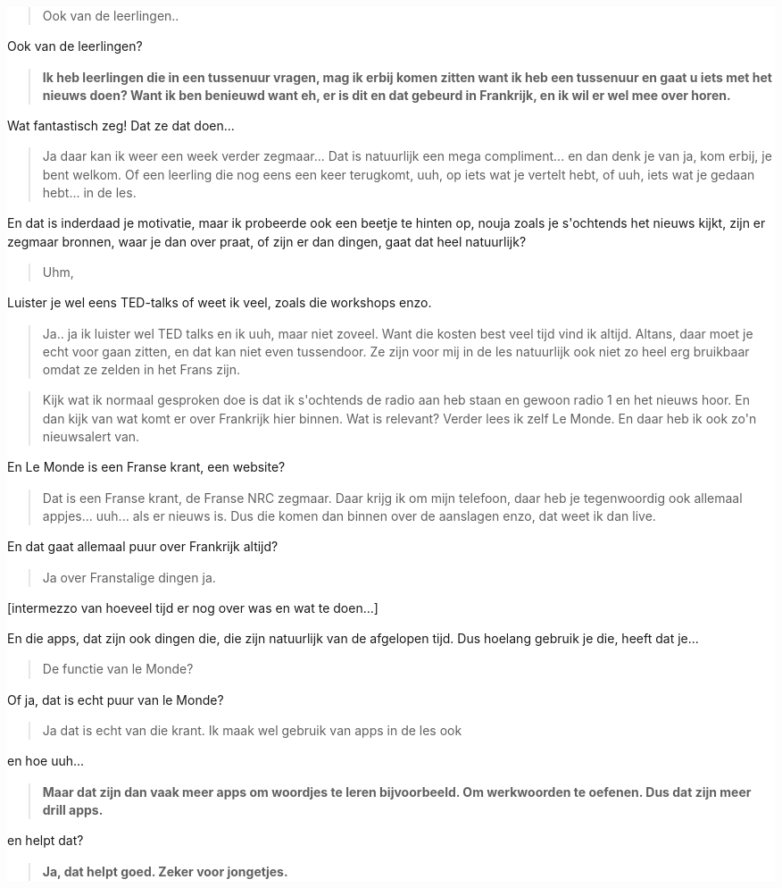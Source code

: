 > Ook van de leerlingen..

Ook van de leerlingen?

> **Ik heb leerlingen die in een tussenuur vragen, mag ik erbij komen zitten want ik heb een tussenuur en gaat u iets met het nieuws doen? Want ik ben benieuwd want eh, er is dit en dat gebeurd in Frankrijk, en ik wil er wel mee over horen.**

Wat fantastisch zeg! Dat ze dat doen...

> Ja daar kan ik weer een week verder zegmaar... Dat is natuurlijk een mega compliment... en dan denk je van ja, kom erbij, je bent welkom.
Of een leerling die nog eens een keer terugkomt, uuh, op iets wat je vertelt hebt, of uuh, iets wat je gedaan hebt... in de les.

En dat is inderdaad je motivatie, maar ik probeerde ook een beetje te hinten op, nouja zoals je s'ochtends het nieuws kijkt, zijn er zegmaar bronnen, waar je dan over praat, of zijn er dan dingen, gaat dat heel natuurlijk?

> Uhm,

Luister je wel eens TED-talks of weet ik veel, zoals die workshops enzo.

> Ja.. ja ik luister wel TED talks en ik uuh, maar niet zoveel. Want die kosten best veel tijd vind ik altijd. Altans, daar moet je echt voor gaan zitten, en dat kan niet even tussendoor. Ze zijn voor mij in de les natuurlijk ook niet zo heel erg bruikbaar omdat ze zelden in het Frans zijn.

> Kijk wat ik normaal gesproken doe is dat ik s'ochtends de radio aan heb staan en gewoon radio 1 en het nieuws hoor. En dan kijk van wat komt er over Frankrijk hier binnen. Wat is relevant? Verder lees ik zelf Le Monde. En daar heb ik ook zo'n nieuwsalert van.

En Le Monde is een Franse krant, een website?

> Dat is een Franse krant, de Franse NRC zegmaar. Daar krijg ik om mijn telefoon, daar heb je tegenwoordig ook allemaal appjes... uuh... als er nieuws is. Dus die komen dan binnen over de aanslagen enzo, dat weet ik dan live.

En dat gaat allemaal puur over Frankrijk altijd?

> Ja over Franstalige dingen ja.

[intermezzo van hoeveel tijd er nog over was en wat te doen...]

En die apps, dat zijn ook dingen die, die zijn natuurlijk van de afgelopen tijd. Dus hoelang gebruik je die, heeft dat je...

> De functie van le Monde?

Of ja, dat is echt puur van le Monde?

> Ja dat is echt van die krant. Ik maak wel gebruik van apps in de les ook

en hoe uuh...

> **Maar dat zijn dan vaak meer apps om woordjes te leren bijvoorbeeld. Om werkwoorden te oefenen. Dus dat zijn meer drill apps.**

en helpt dat?

> **Ja, dat helpt goed. Zeker voor jongetjes.**
